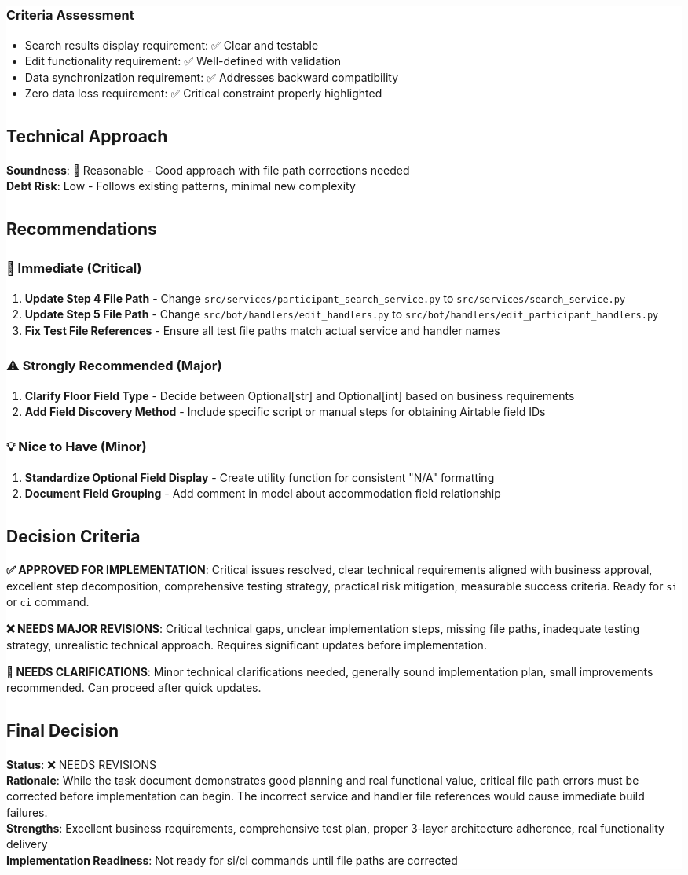 ### Criteria Assessment
- Search results display requirement: ✅ Clear and testable
- Edit functionality requirement: ✅ Well-defined with validation
- Data synchronization requirement: ✅ Addresses backward compatibility
- Zero data loss requirement: ✅ Critical constraint properly highlighted

## Technical Approach  
**Soundness**: 🔄 Reasonable - Good approach with file path corrections needed  
**Debt Risk**: Low - Follows existing patterns, minimal new complexity

## Recommendations

### 🚨 Immediate (Critical)
1. **Update Step 4 File Path** - Change `src/services/participant_search_service.py` to `src/services/search_service.py`
2. **Update Step 5 File Path** - Change `src/bot/handlers/edit_handlers.py` to `src/bot/handlers/edit_participant_handlers.py`
3. **Fix Test File References** - Ensure all test file paths match actual service and handler names

### ⚠️ Strongly Recommended (Major)  
1. **Clarify Floor Field Type** - Decide between Optional[str] and Optional[int] based on business requirements
2. **Add Field Discovery Method** - Include specific script or manual steps for obtaining Airtable field IDs

### 💡 Nice to Have (Minor)
1. **Standardize Optional Field Display** - Create utility function for consistent "N/A" formatting
2. **Document Field Grouping** - Add comment in model about accommodation field relationship

## Decision Criteria

**✅ APPROVED FOR IMPLEMENTATION**: Critical issues resolved, clear technical requirements aligned with business approval, excellent step decomposition, comprehensive testing strategy, practical risk mitigation, measurable success criteria. Ready for `si` or `ci` command.

**❌ NEEDS MAJOR REVISIONS**: Critical technical gaps, unclear implementation steps, missing file paths, inadequate testing strategy, unrealistic technical approach. Requires significant updates before implementation.

**🔄 NEEDS CLARIFICATIONS**: Minor technical clarifications needed, generally sound implementation plan, small improvements recommended. Can proceed after quick updates.

## Final Decision
**Status**: ❌ NEEDS REVISIONS  
**Rationale**: While the task document demonstrates good planning and real functional value, critical file path errors must be corrected before implementation can begin. The incorrect service and handler file references would cause immediate build failures.  
**Strengths**: Excellent business requirements, comprehensive test plan, proper 3-layer architecture adherence, real functionality delivery  
**Implementation Readiness**: Not ready for si/ci commands until file paths are corrected
